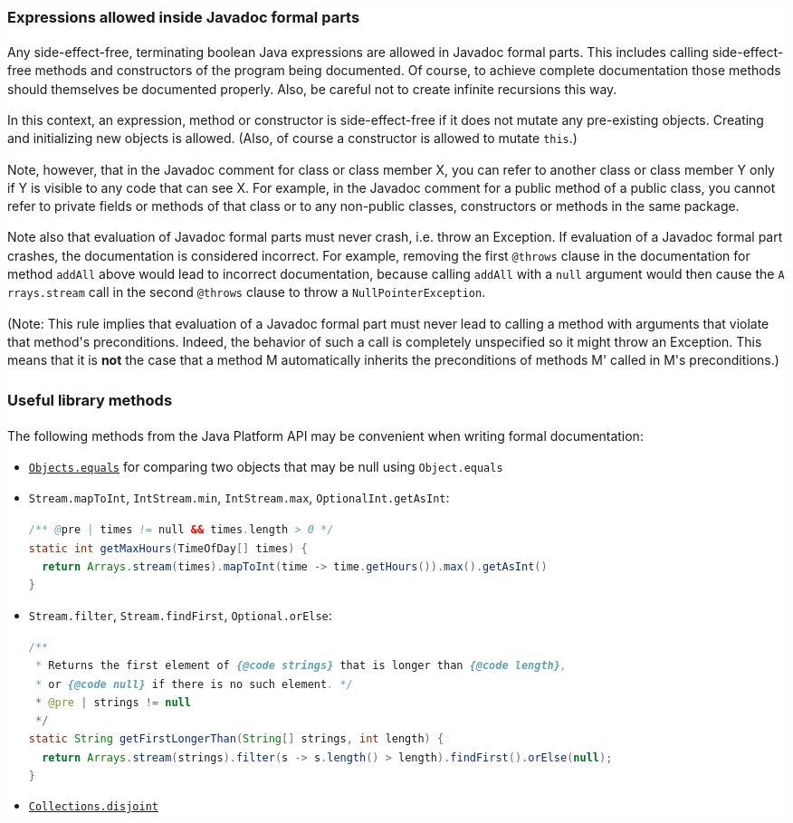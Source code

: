 ### Expressions allowed inside Javadoc formal parts

Any side-effect-free, terminating boolean Java expressions are allowed in Javadoc formal parts. This includes calling side-effect-free methods and constructors of the program being documented. Of course, to achieve complete documentation those methods should themselves be documented properly. Also, be careful not to create infinite recursions this way. 

In this context, an expression, method or constructor is side-effect-free if it does not mutate any pre-existing objects. Creating and initializing new objects is allowed. (Also, of course a constructor is allowed to mutate `this`.)

Note, however, that in the Javadoc comment for class or class member X, you can refer to another class or class member Y only if Y is visible to any code that can see X. For example, in the Javadoc comment for a public method of a public class, you cannot refer to private fields or methods of that class or to any non-public classes, constructors or methods in the same package.

Note also that evaluation of Javadoc formal parts must never crash, i.e. throw an Exception. If evaluation of a Javadoc formal part crashes, the documentation is considered incorrect. For example, removing the first `@throws` clause in the documentation for method `addAll` above would lead to incorrect documentation, because calling `addAll` with a `null` argument would then cause the `Arrays.stream` call in the second `@throws` clause to throw a `NullPointerException`.

(Note: This rule implies that evaluation of a Javadoc formal part must never lead to calling a method with arguments that violate that method's preconditions. Indeed, the behavior of such a call is completely unspecified so it might throw an Exception. This means that it is **not** the case that a method M automatically inherits the preconditions of methods M' called in M's preconditions.)

### Useful library methods

The following methods from the Java Platform API may be convenient when writing formal documentation:
- [`Objects.equals`](https://docs.oracle.com/en/java/javase/13/docs/api/java.base/java/util/Objects.html#equals%28java.lang.Object,java.lang.Object%29)
  for comparing two objects that may be null using `Object.equals`
- `Stream.mapToInt`, `IntStream.min`, `IntStream.max`, `OptionalInt.getAsInt`:

  ```java
  /** @pre | times != null && times.length > 0 */
  static int getMaxHours(TimeOfDay[] times) {
    return Arrays.stream(times).mapToInt(time -> time.getHours()).max().getAsInt()
  }
  ```
- `Stream.filter`, `Stream.findFirst`, `Optional.orElse`:

  ```java
  /**
   * Returns the first element of {@code strings} that is longer than {@code length},
   * or {@code null} if there is no such element. */
   * @pre | strings != null
   */
  static String getFirstLongerThan(String[] strings, int length) {
    return Arrays.stream(strings).filter(s -> s.length() > length).findFirst().orElse(null);
  }
  ```
- [`Collections.disjoint`](https://docs.oracle.com/en/java/javase/13/docs/api/java.base/java/util/Collections.html#disjoint%28java.util.Collection,java.util.Collection%29)
